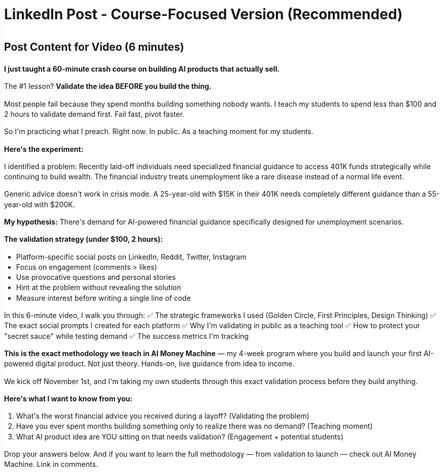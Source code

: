 # LinkedIn Post - Course-Focused Version (Recommended)

## Post Content for Video (6 minutes)

**I just taught a 60-minute crash course on building AI products that actually sell.**

The #1 lesson? **Validate the idea BEFORE you build the thing.**

Most people fail because they spend months building something nobody wants. I teach my students to spend less than $100 and 2 hours to validate demand first. Fail fast, pivot faster.

So I'm practicing what I preach. Right now. In public. As a teaching moment for my students.

**Here's the experiment:**

I identified a problem: Recently laid-off individuals need specialized financial guidance to access 401K funds strategically while continuing to build wealth. The financial industry treats unemployment like a rare disease instead of a normal life event.

Generic advice doesn't work in crisis mode. A 25-year-old with $15K in their 401K needs completely different guidance than a 55-year-old with $200K.

**My hypothesis:** There's demand for AI-powered financial guidance specifically designed for unemployment scenarios.

**The validation strategy (under $100, 2 hours):**
- Platform-specific social posts on LinkedIn, Reddit, Twitter, Instagram
- Focus on engagement (comments > likes)
- Use provocative questions and personal stories
- Hint at the problem without revealing the solution
- Measure interest before writing a single line of code

In this 6-minute video, I walk you through:
✅ The strategic frameworks I used (Golden Circle, First Principles, Design Thinking)
✅ The exact social prompts I created for each platform
✅ Why I'm validating in public as a teaching tool
✅ How to protect your "secret sauce" while testing demand
✅ The success metrics I'm tracking

**This is the exact methodology we teach in AI Money Machine** — my 4-week program where you build and launch your first AI-powered digital product. Not just theory. Hands-on, live guidance from idea to income.

We kick off November 1st, and I'm taking my own students through this exact validation process before they build anything.

**Here's what I want to know from you:**

1. What's the worst financial advice you received during a layoff? (Validating the problem)
2. Have you ever spent months building something only to realize there was no demand? (Teaching moment)
3. What AI product idea are YOU sitting on that needs validation? (Engagement + potential students)

Drop your answers below. And if you want to learn the full methodology — from validation to launch — check out AI Money Machine. Link in comments.
